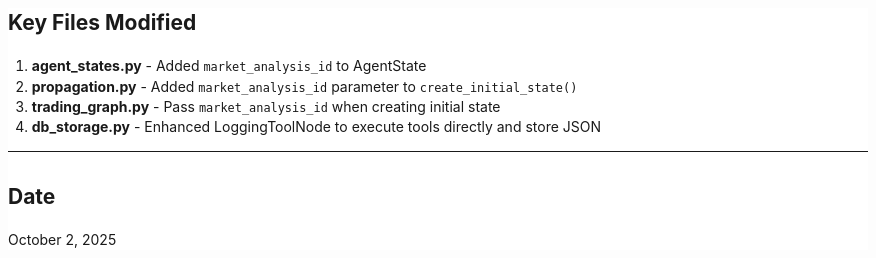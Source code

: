 
## Key Files Modified

1. **agent_states.py** - Added `market_analysis_id` to AgentState
2. **propagation.py** - Added `market_analysis_id` parameter to `create_initial_state()`
3. **trading_graph.py** - Pass `market_analysis_id` when creating initial state
4. **db_storage.py** - Enhanced LoggingToolNode to execute tools directly and store JSON

---

## Date

October 2, 2025

